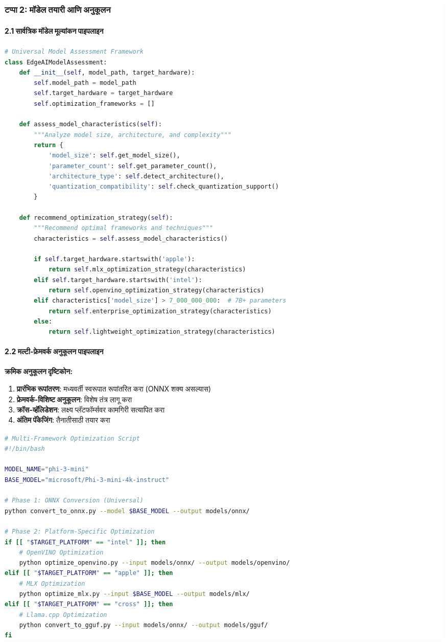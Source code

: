 ### टप्पा 2: मॉडेल तयारी आणि अनुकूलन

#### 2.1 सार्वत्रिक मॉडेल मूल्यांकन पाइपलाइन

```python
# Universal Model Assessment Framework
class EdgeAIModelAssessment:
    def __init__(self, model_path, target_hardware):
        self.model_path = model_path
        self.target_hardware = target_hardware
        self.optimization_frameworks = []
        
    def assess_model_characteristics(self):
        """Analyze model size, architecture, and complexity"""
        return {
            'model_size': self.get_model_size(),
            'parameter_count': self.get_parameter_count(),
            'architecture_type': self.detect_architecture(),
            'quantization_compatibility': self.check_quantization_support()
        }
    
    def recommend_optimization_strategy(self):
        """Recommend optimal frameworks and techniques"""
        characteristics = self.assess_model_characteristics()
        
        if self.target_hardware.startswith('apple'):
            return self.mlx_optimization_strategy(characteristics)
        elif self.target_hardware.startswith('intel'):
            return self.openvino_optimization_strategy(characteristics)
        elif characteristics['model_size'] > 7_000_000_000:  # 7B+ parameters
            return self.enterprise_optimization_strategy(characteristics)
        else:
            return self.lightweight_optimization_strategy(characteristics)
```

#### 2.2 मल्टी-फ्रेमवर्क अनुकूलन पाइपलाइन

**क्रमिक अनुकूलन दृष्टिकोन:**
1. **प्रारंभिक रूपांतरण**: मध्यवर्ती स्वरूपात रूपांतरित करा (ONNX शक्य असल्यास)
2. **फ्रेमवर्क-विशिष्ट अनुकूलन**: विशेष तंत्र लागू करा
3. **क्रॉस-व्हॅलिडेशन**: लक्ष्य प्लॅटफॉर्म्सवर कामगिरी सत्यापित करा
4. **अंतिम पॅकेजिंग**: तैनातीसाठी तयार करा

```bash
# Multi-Framework Optimization Script
#!/bin/bash

MODEL_NAME="phi-3-mini"
BASE_MODEL="microsoft/Phi-3-mini-4k-instruct"

# Phase 1: ONNX Conversion (Universal)
python convert_to_onnx.py --model $BASE_MODEL --output models/onnx/

# Phase 2: Platform-Specific Optimization
if [[ "$TARGET_PLATFORM" == "intel" ]]; then
    # OpenVINO Optimization
    python optimize_openvino.py --input models/onnx/ --output models/openvino/
elif [[ "$TARGET_PLATFORM" == "apple" ]]; then
    # MLX Optimization
    python optimize_mlx.py --input $BASE_MODEL --output models/mlx/
elif [[ "$TARGET_PLATFORM" == "cross" ]]; then
    # Llama.cpp Optimization
    python convert_to_gguf.py --input models/onnx/ --output models/gguf/
fi

```